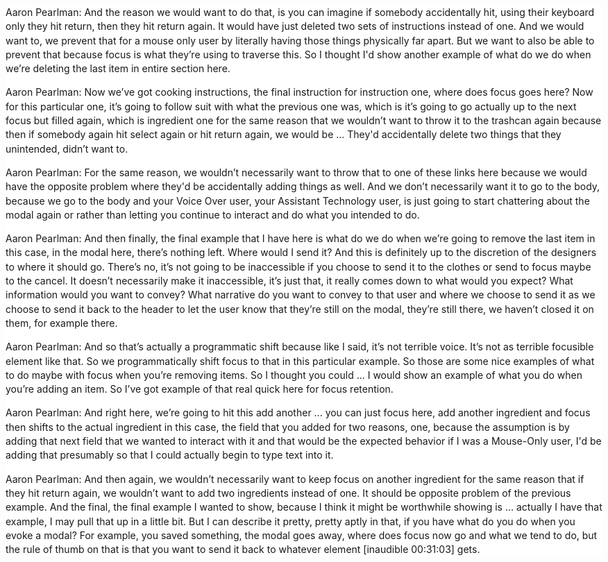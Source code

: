 <span class="smashing-tv-speaker">Aaron Pearlman:</span> And the reason we would want to do that, is you can imagine if somebody accidentally hit, using their keyboard only they hit return, then they hit return again. It would have just deleted two sets of instructions instead of one. And we would want to, we prevent that for a mouse only user by literally having those things physically far apart. But we want to also be able to prevent that because focus is what they’re using to traverse this. So I thought I'd show another example of what do we do when we’re deleting the last item in entire section here.

<span class="smashing-tv-speaker">Aaron Pearlman:</span> Now we’ve got cooking instructions, the final instruction for instruction one, where does focus goes here? Now for this particular one, it’s going to follow suit with what the previous one was, which is it’s going to go actually up to the next focus but filled again, which is ingredient one for the same reason that we wouldn’t want to throw it to the trashcan again because then if somebody again hit select again or hit return again, we would be ... They'd accidentally delete two things that they unintended, didn’t want to.

<span class="smashing-tv-speaker">Aaron Pearlman:</span> For the same reason, we wouldn’t necessarily want to throw that to one of these links here because we would have the opposite problem where they'd be accidentally adding things as well. And we don’t necessarily want it to go to the body, because we go to the body and your Voice Over user, your Assistant Technology user, is just going to start chattering about the modal again or rather than letting you continue to interact and do what you intended to do.

<span class="smashing-tv-speaker">Aaron Pearlman:</span> And then finally, the final example that I have here is what do we do when we’re going to remove the last item in this case, in the modal here, there’s nothing left. Where would I send it? And this is definitely up to the discretion of the designers to where it should go. There’s no, it’s not going to be inaccessible if you choose to send it to the clothes or send to focus maybe to the cancel. It doesn’t necessarily make it inaccessible, it’s just that, it really comes down to what would you expect? What information would you want to convey? What narrative do you want to convey to that user and where we choose to send it as we choose to send it back to the header to let the user know that they’re still on the modal, they’re still there, we haven’t closed it on them, for example there.

<span class="smashing-tv-speaker">Aaron Pearlman:</span> And so that’s actually a programmatic shift because like I said, it’s not terrible voice. It’s not as terrible focusible element like that. So we programmatically shift focus to that in this particular example. So those are some nice examples of what to do maybe with focus when you’re removing items. So I thought you could ... I would show an example of what you do when you’re adding an item. So I’ve got example of that real quick here for focus retention.

<span class="smashing-tv-speaker">Aaron Pearlman:</span> And right here, we’re going to hit this add another ... you can just focus here, add another ingredient and focus then shifts to the actual ingredient in this case, the field that you added for two reasons, one, because the assumption is by adding that next field that we wanted to interact with it and that would be the expected behavior if I was a Mouse-Only user, I'd be adding that presumably so that I could actually begin to type text into it.

<span class="smashing-tv-speaker">Aaron Pearlman:</span> And then again, we wouldn’t necessarily want to keep focus on another ingredient for the same reason that if they hit return again, we wouldn’t want to add two ingredients instead of one. It should be opposite problem of the previous example. And the final, the final example I wanted to show, because I think it might be worthwhile showing is ... actually I have that example, I may pull that up in a little bit. But I can describe it pretty, pretty aptly in that, if you have what do you do when you evoke a modal? For example, you saved something, the modal goes away, where does focus now go and what we tend to do, but the rule of thumb on that is that you want to send it back to whatever element [inaudible 00:31:03] gets.
